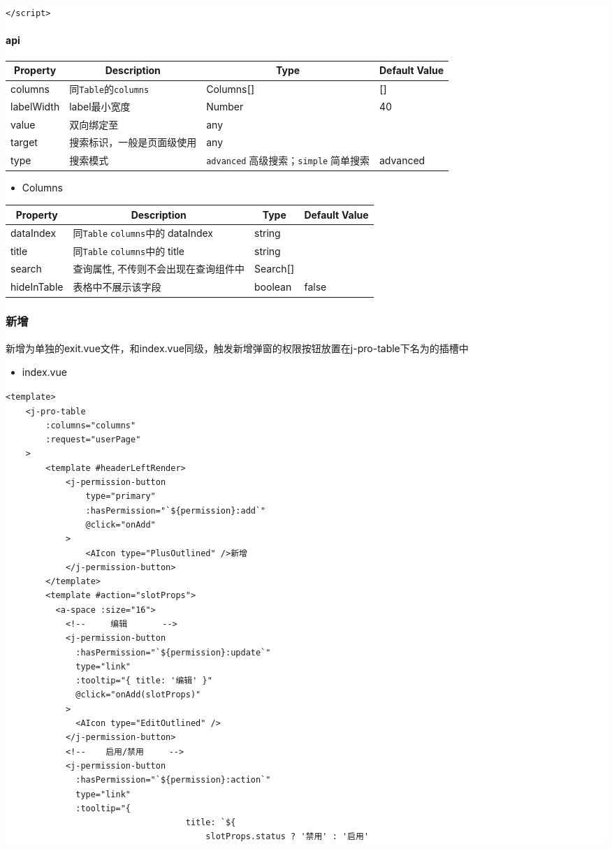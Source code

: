 ```vue
</script>
```
#### api

| Property | Description         | Type      | Default Value |
| -------- | ------------------- | --------- | ------------- |
| columns  | 同`Table`的`columns` | Columns[] | []            |
| labelWidth | label最小宽度 | Number | 40 |
| value | 双向绑定至 | any |  |
| target | 搜索标识，一般是页面级使用 | any |  |
| type | 搜索模式 | `advanced` 高级搜索；`simple` 简单搜索 | advanced |

- Columns

| Property    | Description                    | Type     | Default Value |
|-------------|--------------------------------|----------| ------------- |
| dataIndex   | 同`Table` `columns`中的 dataIndex | string   | |
| title       | 同`Table` `columns`中的 title     | string   | |
| search      | 查询属性, 不传则不会出现在查询组件中            | Search[] | |
| hideInTable | 表格中不展示该字段                      | boolean  | false |

### 新增
新增为单独的exit.vue文件，和index.vue同级，触发新增弹窗的权限按钮放置在j-pro-table下名为的插槽中

- index.vue
``` vue
<template>
    <j-pro-table
        :columns="columns"
        :request="userPage"
    >
        <template #headerLeftRender>
            <j-permission-button
                type="primary"
                :hasPermission="`${permission}:add`"
                @click="onAdd"
            >
                <AIcon type="PlusOutlined" />新增
            </j-permission-button>
        </template>
        <template #action="slotProps">
          <a-space :size="16">
            <!--     编辑       -->
            <j-permission-button
              :hasPermission="`${permission}:update`"
              type="link"
              :tooltip="{ title: '编辑' }"
              @click="onAdd(slotProps)"
            >
              <AIcon type="EditOutlined" />
            </j-permission-button>
            <!--    启用/禁用     -->
            <j-permission-button
              :hasPermission="`${permission}:action`"
              type="link"
              :tooltip="{
                                    title: `${
                                        slotProps.status ? '禁用' : '启用'
```